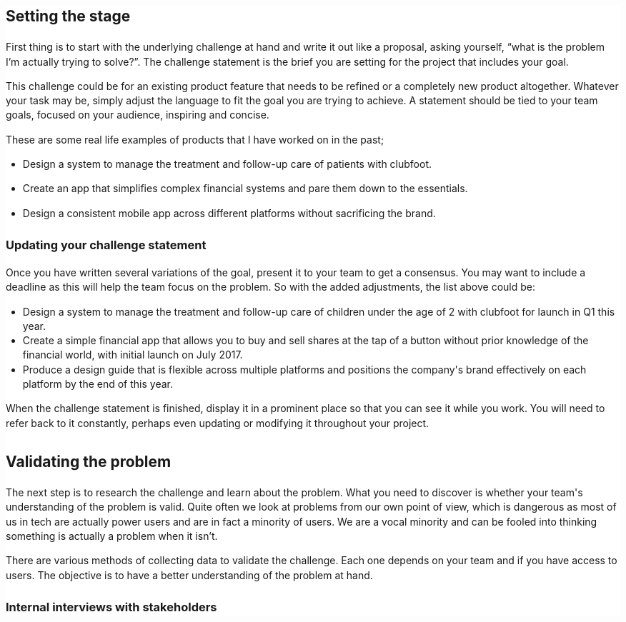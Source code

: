 ## Setting the stage

First thing is to start with the underlying challenge at hand and write it out like a proposal, asking yourself, “what is the problem I’m actually trying to solve?”. The challenge statement is the brief you are setting for the project that includes your goal.

This challenge could be for an existing product feature that needs to be refined or a completely new product altogether. Whatever your task may be, simply adjust the language to fit the goal you are trying to achieve. A statement should be tied to your team goals, focused on your audience, inspiring and concise.

These are some real life examples of products that I have worked on in the past;

- Design a system to manage the treatment and follow-up care of patients with clubfoot.

- Create an app that simplifies complex financial systems and pare them down to the essentials.

- Design a consistent mobile app across different platforms without sacrificing the brand.

### Updating your challenge statement

Once you have written several variations of the goal, present it to your team to get a consensus. You may want to include a deadline as this will help the team focus on the problem. So with the added adjustments, the list above could be:

- Design a system to manage the treatment and follow-up care of children under the age of 2 with clubfoot for launch in Q1 this year.
- Create a simple financial app that allows you to buy and sell shares at the tap of a button without prior knowledge of the financial world, with initial launch on July 2017.
- Produce a design guide that is flexible across multiple platforms and positions the company's brand effectively on each platform by the end of this year.

When the challenge statement is finished, display it in a prominent place so that you can see it while you work. You will need to refer back to it constantly, perhaps even updating or modifying it throughout your project.

## Validating the problem

The next step is to research the challenge and learn about the problem. What you need to discover is whether your team's understanding of the problem is valid. Quite often we look at problems from our own point of view, which is dangerous as most of us in tech are actually power users and are in fact a minority of users. We are a vocal minority and can be fooled into thinking something is actually a problem when it isn’t.

There are various methods of collecting data to validate the challenge. Each one depends on your team and if you have access to users. The objective is to have a better understanding of the problem at hand.

### Internal interviews with stakeholders

<figure>